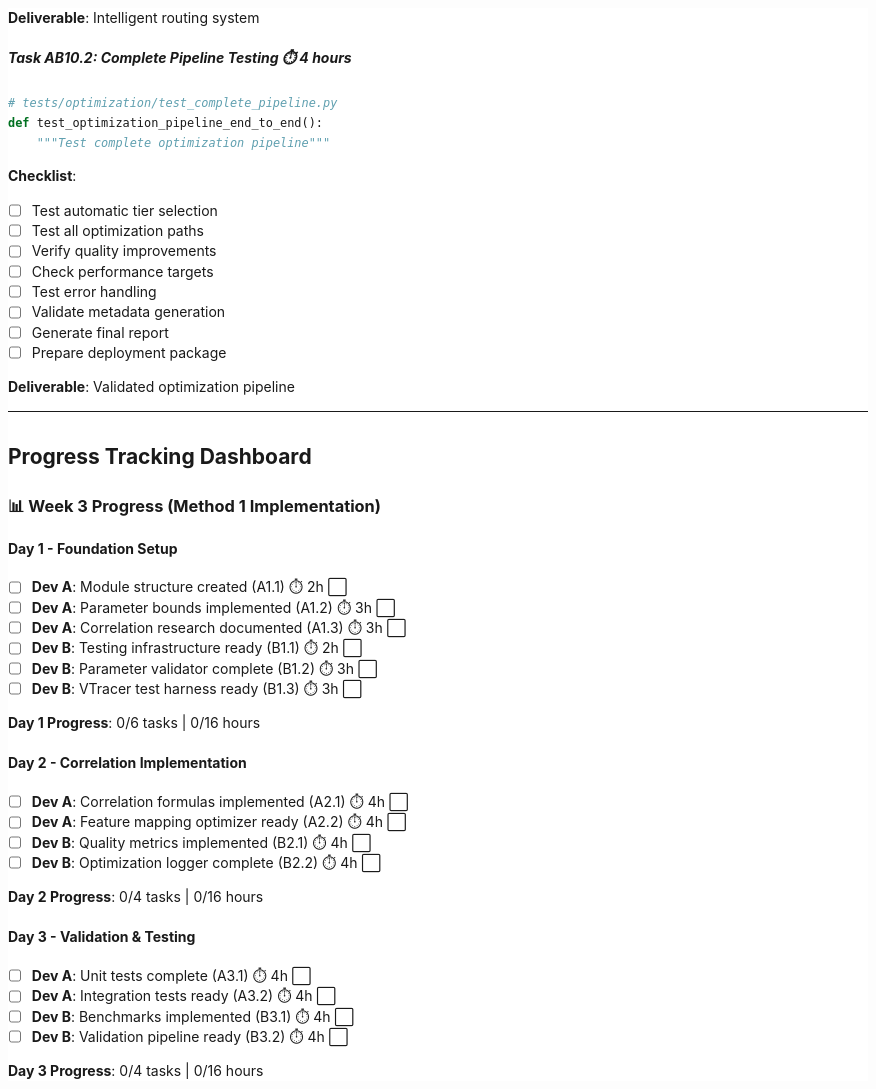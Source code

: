 **Deliverable**: Intelligent routing system

##### **Task AB10.2: Complete Pipeline Testing** ⏱️ 4 hours

```python
# tests/optimization/test_complete_pipeline.py
def test_optimization_pipeline_end_to_end():
    """Test complete optimization pipeline"""
```

**Checklist**:
- [ ] Test automatic tier selection
- [ ] Test all optimization paths
- [ ] Verify quality improvements
- [ ] Check performance targets
- [ ] Test error handling
- [ ] Validate metadata generation
- [ ] Generate final report
- [ ] Prepare deployment package

**Deliverable**: Validated optimization pipeline

---

## Progress Tracking Dashboard

### 📊 Week 3 Progress (Method 1 Implementation)

#### Day 1 - Foundation Setup
- [ ] **Dev A**: Module structure created (A1.1) ⏱️ 2h ⬜
- [ ] **Dev A**: Parameter bounds implemented (A1.2) ⏱️ 3h ⬜
- [ ] **Dev A**: Correlation research documented (A1.3) ⏱️ 3h ⬜
- [ ] **Dev B**: Testing infrastructure ready (B1.1) ⏱️ 2h ⬜
- [ ] **Dev B**: Parameter validator complete (B1.2) ⏱️ 3h ⬜
- [ ] **Dev B**: VTracer test harness ready (B1.3) ⏱️ 3h ⬜

**Day 1 Progress**: 0/6 tasks | 0/16 hours

#### Day 2 - Correlation Implementation
- [ ] **Dev A**: Correlation formulas implemented (A2.1) ⏱️ 4h ⬜
- [ ] **Dev A**: Feature mapping optimizer ready (A2.2) ⏱️ 4h ⬜
- [ ] **Dev B**: Quality metrics implemented (B2.1) ⏱️ 4h ⬜
- [ ] **Dev B**: Optimization logger complete (B2.2) ⏱️ 4h ⬜

**Day 2 Progress**: 0/4 tasks | 0/16 hours

#### Day 3 - Validation & Testing
- [ ] **Dev A**: Unit tests complete (A3.1) ⏱️ 4h ⬜
- [ ] **Dev A**: Integration tests ready (A3.2) ⏱️ 4h ⬜
- [ ] **Dev B**: Benchmarks implemented (B3.1) ⏱️ 4h ⬜
- [ ] **Dev B**: Validation pipeline ready (B3.2) ⏱️ 4h ⬜

**Day 3 Progress**: 0/4 tasks | 0/16 hours
